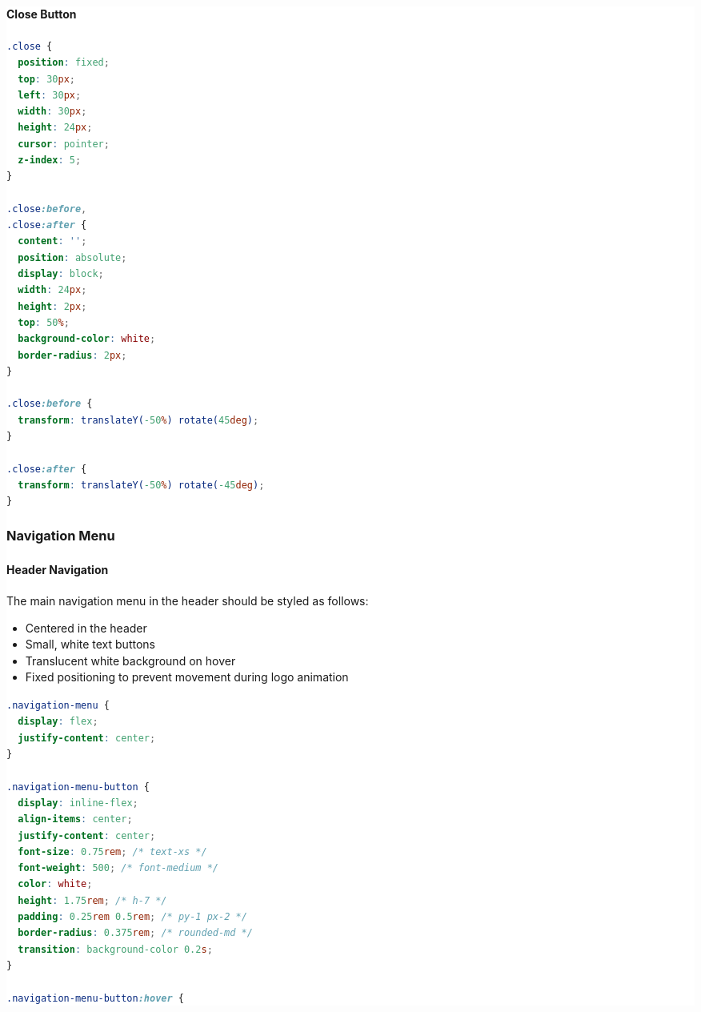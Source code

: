 #### Close Button

```css
.close {
  position: fixed;
  top: 30px;
  left: 30px;
  width: 30px;
  height: 24px;
  cursor: pointer;
  z-index: 5;
}

.close:before, 
.close:after {
  content: '';
  position: absolute;
  display: block;
  width: 24px;
  height: 2px;
  top: 50%;
  background-color: white;
  border-radius: 2px;
}

.close:before {
  transform: translateY(-50%) rotate(45deg);
}

.close:after {
  transform: translateY(-50%) rotate(-45deg);
}
```

### Navigation Menu

#### Header Navigation

The main navigation menu in the header should be styled as follows:

- Centered in the header
- Small, white text buttons
- Translucent white background on hover
- Fixed positioning to prevent movement during logo animation

```css
.navigation-menu {
  display: flex;
  justify-content: center;
}

.navigation-menu-button {
  display: inline-flex;
  align-items: center;
  justify-content: center;
  font-size: 0.75rem; /* text-xs */
  font-weight: 500; /* font-medium */
  color: white;
  height: 1.75rem; /* h-7 */
  padding: 0.25rem 0.5rem; /* py-1 px-2 */
  border-radius: 0.375rem; /* rounded-md */
  transition: background-color 0.2s;
}

.navigation-menu-button:hover {
```